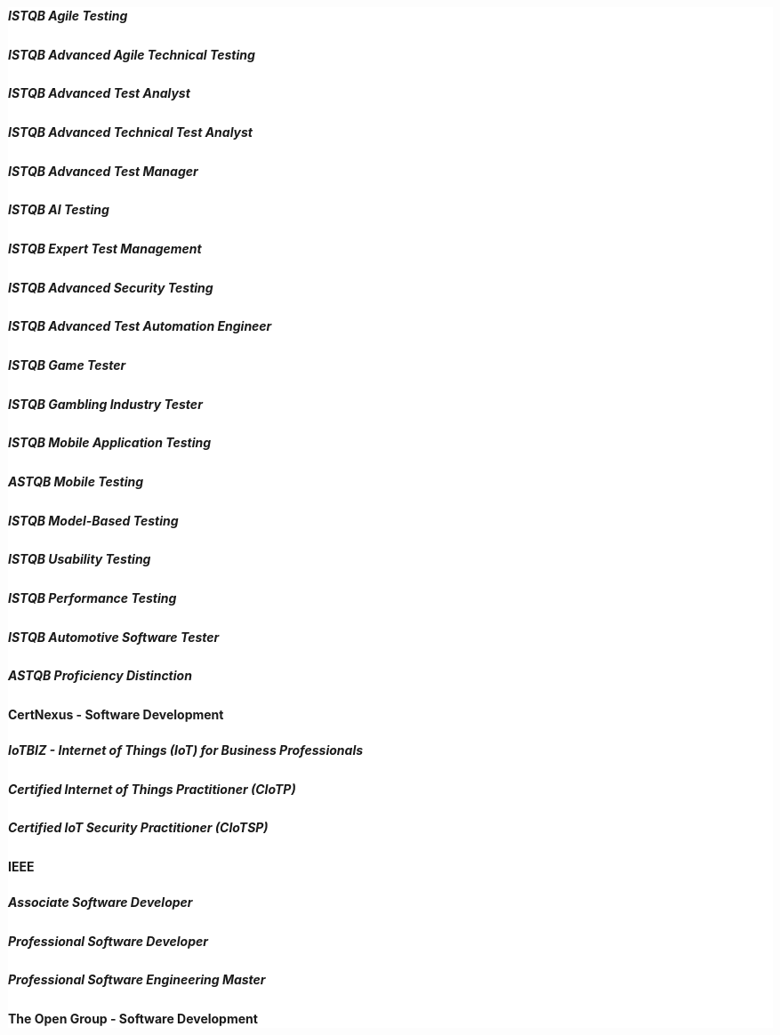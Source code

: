 ##### ISTQB Agile Testing

##### ISTQB Advanced Agile Technical Testing

##### ISTQB Advanced Test Analyst

##### ISTQB Advanced Technical Test Analyst

##### ISTQB Advanced Test Manager

##### ISTQB AI Testing

##### ISTQB Expert Test Management

##### ISTQB Advanced Security Testing

##### ISTQB Advanced Test Automation Engineer

##### ISTQB Game Tester

##### ISTQB Gambling Industry Tester

##### ISTQB Mobile Application Testing

##### ASTQB Mobile Testing

##### ISTQB Model-Based Testing

##### ISTQB Usability Testing

##### ISTQB Performance Testing

##### ISTQB Automotive Software Tester

##### ASTQB Proficiency Distinction

#### CertNexus - Software Development

##### IoTBIZ - Internet of Things (IoT) for Business Professionals

##### Certified Internet of Things Practitioner (CIoTP)

##### Certified IoT Security Practitioner (CIoTSP)

#### IEEE

##### Associate Software Developer

##### Professional Software Developer

##### Professional Software Engineering Master

#### The Open Group - Software Development
